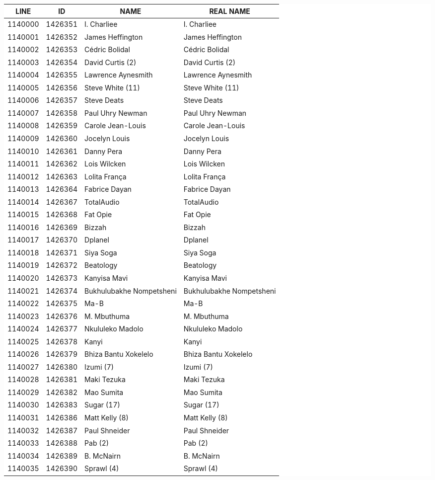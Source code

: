 | LINE   | ID        | NAME      | REAL NAME  |
| ------ | --------- | --------- | ---------- |
| 1140000 | 1426351 | I. Charliee | I. Charliee |
| 1140001 | 1426352 | James Heffington | James Heffington |
| 1140002 | 1426353 | Cédric Bolidal | Cédric Bolidal |
| 1140003 | 1426354 | David Curtis (2) | David Curtis (2) |
| 1140004 | 1426355 | Lawrence Aynesmith | Lawrence Aynesmith |
| 1140005 | 1426356 | Steve White (11) | Steve White (11) |
| 1140006 | 1426357 | Steve Deats | Steve Deats |
| 1140007 | 1426358 | Paul Uhry Newman | Paul Uhry Newman |
| 1140008 | 1426359 | Carole Jean-Louis | Carole Jean-Louis |
| 1140009 | 1426360 | Jocelyn Louis | Jocelyn Louis |
| 1140010 | 1426361 | Danny Pera | Danny Pera |
| 1140011 | 1426362 | Lois Wilcken | Lois Wilcken |
| 1140012 | 1426363 | Lolita França | Lolita França |
| 1140013 | 1426364 | Fabrice Dayan | Fabrice Dayan |
| 1140014 | 1426367 | TotalAudio | TotalAudio |
| 1140015 | 1426368 | Fat Opie | Fat Opie |
| 1140016 | 1426369 | Bizzah | Bizzah |
| 1140017 | 1426370 | Dplanel | Dplanel |
| 1140018 | 1426371 | Siya Soga | Siya Soga |
| 1140019 | 1426372 | Beatology | Beatology |
| 1140020 | 1426373 | Kanyisa Mavi | Kanyisa Mavi |
| 1140021 | 1426374 | Bukhulubakhe Nompetsheni | Bukhulubakhe Nompetsheni |
| 1140022 | 1426375 | Ma-B | Ma-B |
| 1140023 | 1426376 | M. Mbuthuma | M. Mbuthuma |
| 1140024 | 1426377 | Nkululeko Madolo | Nkululeko Madolo |
| 1140025 | 1426378 | Kanyi | Kanyi |
| 1140026 | 1426379 | Bhiza Bantu Xokelelo | Bhiza Bantu Xokelelo |
| 1140027 | 1426380 | Izumi (7) | Izumi (7) |
| 1140028 | 1426381 | Maki Tezuka | Maki Tezuka |
| 1140029 | 1426382 | Mao Sumita | Mao Sumita |
| 1140030 | 1426383 | Sugar (17) | Sugar (17) |
| 1140031 | 1426386 | Matt Kelly (8) | Matt Kelly (8) |
| 1140032 | 1426387 | Paul Shneider | Paul Shneider |
| 1140033 | 1426388 | Pab (2) | Pab (2) |
| 1140034 | 1426389 | B. McNairn | B. McNairn |
| 1140035 | 1426390 | Sprawl (4) | Sprawl (4) |